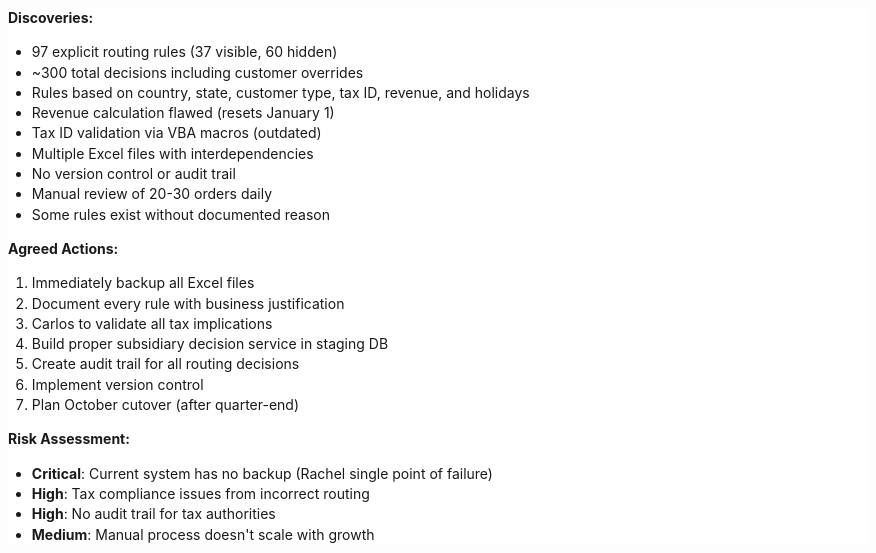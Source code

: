**Discoveries:**
- 97 explicit routing rules (37 visible, 60 hidden)
- ~300 total decisions including customer overrides
- Rules based on country, state, customer type, tax ID, revenue, and holidays
- Revenue calculation flawed (resets January 1)
- Tax ID validation via VBA macros (outdated)
- Multiple Excel files with interdependencies
- No version control or audit trail
- Manual review of 20-30 orders daily
- Some rules exist without documented reason

**Agreed Actions:**
1. Immediately backup all Excel files
2. Document every rule with business justification
3. Carlos to validate all tax implications
4. Build proper subsidiary decision service in staging DB
5. Create audit trail for all routing decisions
6. Implement version control
7. Plan October cutover (after quarter-end)

**Risk Assessment:**
- **Critical**: Current system has no backup (Rachel single point of failure)
- **High**: Tax compliance issues from incorrect routing
- **High**: No audit trail for tax authorities
- **Medium**: Manual process doesn't scale with growth